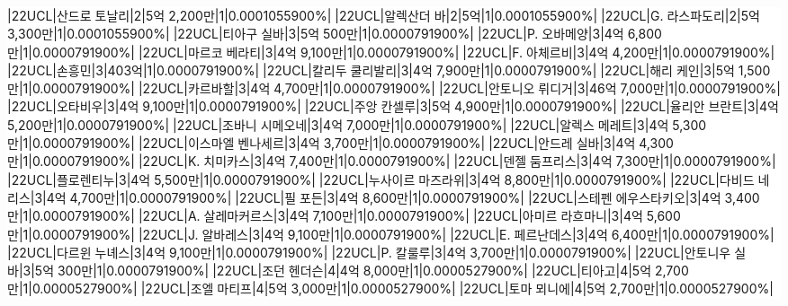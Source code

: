 |22UCL|산드로 토날리|2|5억 2,200만|1|0.0001055900%|
|22UCL|알렉산더 바|2|5억|1|0.0001055900%|
|22UCL|G. 라스파도리|2|5억 3,300만|1|0.0001055900%|
|22UCL|티아구 실바|3|5억 500만|1|0.0000791900%|
|22UCL|P. 오바메양|3|4억 6,800만|1|0.0000791900%|
|22UCL|마르코 베라티|3|4억 9,100만|1|0.0000791900%|
|22UCL|F. 아체르비|3|4억 4,200만|1|0.0000791900%|
|22UCL|손흥민|3|403억|1|0.0000791900%|
|22UCL|칼리두 쿨리발리|3|4억 7,900만|1|0.0000791900%|
|22UCL|해리 케인|3|5억 1,500만|1|0.0000791900%|
|22UCL|카르바할|3|4억 4,700만|1|0.0000791900%|
|22UCL|안토니오 뤼디거|3|46억 7,000만|1|0.0000791900%|
|22UCL|오타비우|3|4억 9,100만|1|0.0000791900%|
|22UCL|주앙 칸셀루|3|5억 4,900만|1|0.0000791900%|
|22UCL|율리안 브란트|3|4억 5,200만|1|0.0000791900%|
|22UCL|조바니 시메오네|3|4억 7,000만|1|0.0000791900%|
|22UCL|알렉스 메레트|3|4억 5,300만|1|0.0000791900%|
|22UCL|이스마엘 벤나세르|3|4억 3,700만|1|0.0000791900%|
|22UCL|안드레 실바|3|4억 4,300만|1|0.0000791900%|
|22UCL|K. 치미카스|3|4억 7,400만|1|0.0000791900%|
|22UCL|덴젤 둠프리스|3|4억 7,300만|1|0.0000791900%|
|22UCL|플로렌티누|3|4억 5,500만|1|0.0000791900%|
|22UCL|누사이르 마즈라위|3|4억 8,800만|1|0.0000791900%|
|22UCL|다비드 네리스|3|4억 4,700만|1|0.0000791900%|
|22UCL|필 포든|3|4억 8,600만|1|0.0000791900%|
|22UCL|스테펜 에우스타키오|3|4억 3,400만|1|0.0000791900%|
|22UCL|A. 살레마커르스|3|4억 7,100만|1|0.0000791900%|
|22UCL|아미르 라흐마니|3|4억 5,600만|1|0.0000791900%|
|22UCL|J. 알바레스|3|4억 9,100만|1|0.0000791900%|
|22UCL|E. 페르난데스|3|4억 6,400만|1|0.0000791900%|
|22UCL|다르윈 누녜스|3|4억 9,100만|1|0.0000791900%|
|22UCL|P. 칼룰루|3|4억 3,700만|1|0.0000791900%|
|22UCL|안토니우 실바|3|5억 300만|1|0.0000791900%|
|22UCL|조던 헨더슨|4|4억 8,000만|1|0.0000527900%|
|22UCL|티아고|4|5억 2,700만|1|0.0000527900%|
|22UCL|조엘 마티프|4|5억 3,000만|1|0.0000527900%|
|22UCL|토마 뫼니에|4|5억 2,700만|1|0.0000527900%|